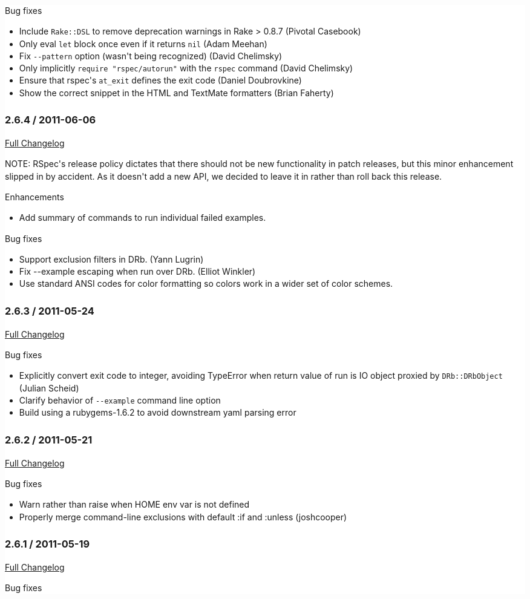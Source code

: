 Bug fixes

* Include `Rake::DSL` to remove deprecation warnings in Rake > 0.8.7 (Pivotal
  Casebook)
* Only eval `let` block once even if it returns `nil` (Adam Meehan)
* Fix `--pattern` option (wasn't being recognized) (David Chelimsky)
* Only implicitly `require "rspec/autorun"` with the `rspec` command (David
  Chelimsky)
* Ensure that rspec's `at_exit` defines the exit code (Daniel Doubrovkine)
* Show the correct snippet in the HTML and TextMate formatters (Brian Faherty)

### 2.6.4 / 2011-06-06

[Full Changelog](http://github.com/rspec/rspec-core/compare/v2.6.3...v2.6.4)

NOTE: RSpec's release policy dictates that there should not be new
functionality in patch releases, but this minor enhancement slipped in by
accident.  As it doesn't add a new API, we decided to leave it in rather than
roll back this release.

Enhancements

* Add summary of commands to run individual failed examples.

Bug fixes

* Support exclusion filters in DRb. (Yann Lugrin)
* Fix --example escaping when run over DRb. (Elliot Winkler)
* Use standard ANSI codes for color formatting so colors work in a wider set of
  color schemes.

### 2.6.3 / 2011-05-24

[Full Changelog](http://github.com/rspec/rspec-core/compare/v2.6.2...v2.6.3)

Bug fixes

* Explicitly convert exit code to integer, avoiding TypeError when return
  value of run is IO object proxied by `DRb::DRbObject` (Julian Scheid)
* Clarify behavior of `--example` command line option
* Build using a rubygems-1.6.2 to avoid downstream yaml parsing error

### 2.6.2 / 2011-05-21

[Full Changelog](http://github.com/rspec/rspec-core/compare/v2.6.1...v2.6.2)

Bug fixes

* Warn rather than raise when HOME env var is not defined
* Properly merge command-line exclusions with default :if and :unless (joshcooper)

### 2.6.1 / 2011-05-19

[Full Changelog](http://github.com/rspec/rspec-core/compare/v2.6.0...v2.6.1)

Bug fixes
